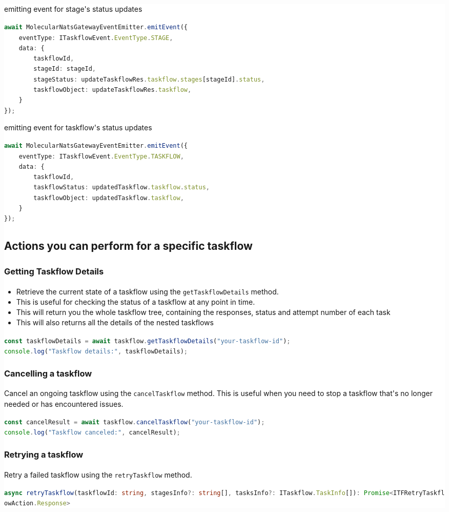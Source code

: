 emitting event for stage's status updates
```typescript
await MolecularNatsGatewayEventEmitter.emitEvent({
	eventType: ITaskflowEvent.EventType.STAGE,
	data: {
		taskflowId,
		stageId: stageId,
		stageStatus: updateTaskflowRes.taskflow.stages[stageId].status,
		taskflowObject: updateTaskflowRes.taskflow,
	}
});
```

emitting event for taskflow's status updates
```typescript
await MolecularNatsGatewayEventEmitter.emitEvent({
	eventType: ITaskflowEvent.EventType.TASKFLOW,
	data: {
		taskflowId,
		taskflowStatus: updatedTaskflow.taskflow.status,
		taskflowObject: updatedTaskflow.taskflow,
	}
});
```


## Actions you can perform for a specific taskflow
### Getting Taskflow Details
- Retrieve the current state of a taskflow using the `getTaskflowDetails` method. 
- This is useful for checking the status of a taskflow at any point in time.
- This will return you the whole taskflow tree, containing the responses, status and attempt number of each task
- This will also returns all the details of the nested taskflows

```typescript
const taskflowDetails = await taskflow.getTaskflowDetails("your-taskflow-id");
console.log("Taskflow details:", taskflowDetails);
```

### Cancelling a taskflow
Cancel an ongoing taskflow using the `cancelTaskflow` method. This is useful when you need to stop a taskflow that's no longer needed or has encountered issues.

```typescript
const cancelResult = await taskflow.cancelTaskflow("your-taskflow-id");
console.log("Taskflow canceled:", cancelResult);
```

### Retrying a taskflow
Retry a failed taskflow using the `retryTaskflow` method.

```typescript
async retryTaskflow(taskflowId: string, stagesInfo?: string[], tasksInfo?: ITaskflow.TaskInfo[]): Promise<ITFRetryTaskflowAction.Response> 
```
